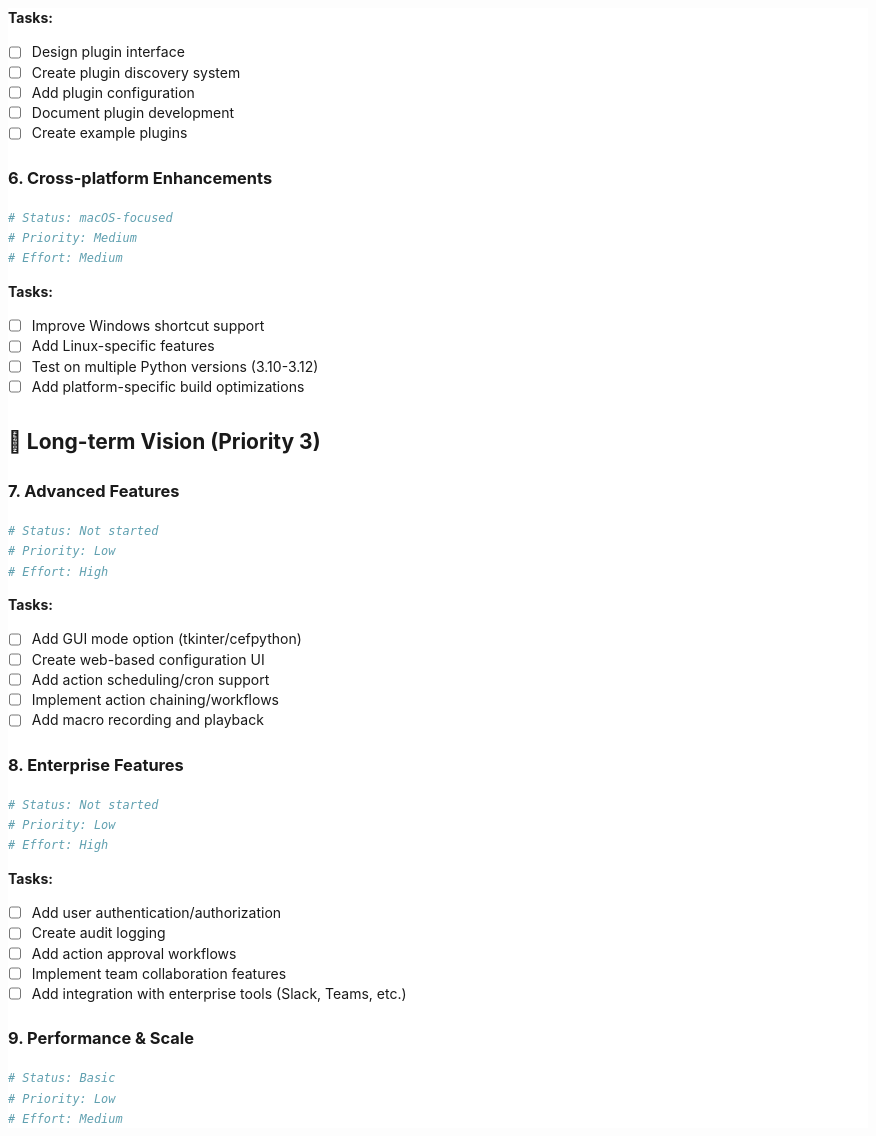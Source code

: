 **Tasks:**
- [ ] Design plugin interface
- [ ] Create plugin discovery system
- [ ] Add plugin configuration
- [ ] Document plugin development
- [ ] Create example plugins

### 6. Cross-platform Enhancements
```bash
# Status: macOS-focused
# Priority: Medium
# Effort: Medium
```

**Tasks:**
- [ ] Improve Windows shortcut support
- [ ] Add Linux-specific features
- [ ] Test on multiple Python versions (3.10-3.12)
- [ ] Add platform-specific build optimizations

## 🔮 Long-term Vision (Priority 3)

### 7. Advanced Features
```bash
# Status: Not started
# Priority: Low
# Effort: High
```

**Tasks:**
- [ ] Add GUI mode option (tkinter/cefpython)
- [ ] Create web-based configuration UI
- [ ] Add action scheduling/cron support
- [ ] Implement action chaining/workflows
- [ ] Add macro recording and playback

### 8. Enterprise Features
```bash
# Status: Not started
# Priority: Low
# Effort: High
```

**Tasks:**
- [ ] Add user authentication/authorization
- [ ] Create audit logging
- [ ] Add action approval workflows
- [ ] Implement team collaboration features
- [ ] Add integration with enterprise tools (Slack, Teams, etc.)

### 9. Performance & Scale
```bash
# Status: Basic
# Priority: Low
# Effort: Medium
```
